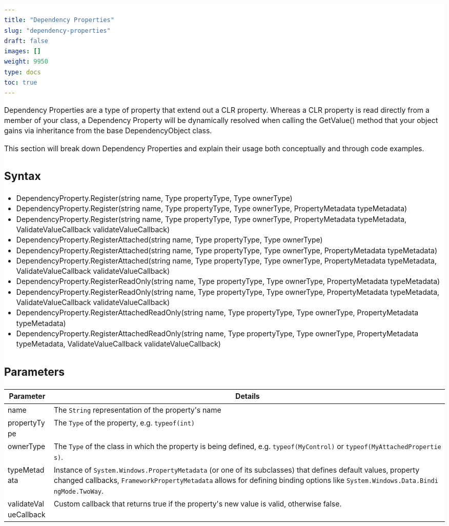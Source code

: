 ```yaml
---
title: "Dependency Properties"
slug: "dependency-properties"
draft: false
images: []
weight: 9950
type: docs
toc: true
---
```


Dependency Properties are a type of property that extend out a CLR property.  Whereas a CLR property is read directly from a member of your class, a Dependency Property will be dynamically resolved when calling the GetValue() method that your object gains via inheritance from the base DependencyObject class.

This section will break down Dependency Properties and explain their usage both conceptually and through code examples.

## Syntax
- DependencyProperty.Register(string name, Type propertyType, Type ownerType)
- DependencyProperty.Register(string name, Type propertyType, Type ownerType, PropertyMetadata typeMetadata)
- DependencyProperty.Register(string name, Type propertyType, Type ownerType, PropertyMetadata typeMetadata, ValidateValueCallback validateValueCallback)
- DependencyProperty.RegisterAttached(string name, Type propertyType, Type ownerType)
- DependencyProperty.RegisterAttached(string name, Type propertyType, Type ownerType, PropertyMetadata typeMetadata)
- DependencyProperty.RegisterAttached(string name, Type propertyType, Type ownerType, PropertyMetadata typeMetadata, ValidateValueCallback validateValueCallback)
- DependencyProperty.RegisterReadOnly(string name, Type propertyType, Type ownerType, PropertyMetadata typeMetadata)
- DependencyProperty.RegisterReadOnly(string name, Type propertyType, Type ownerType, PropertyMetadata typeMetadata, ValidateValueCallback validateValueCallback)
- DependencyProperty.RegisterAttachedReadOnly(string name, Type propertyType, Type ownerType, PropertyMetadata typeMetadata)
- DependencyProperty.RegisterAttachedReadOnly(string name, Type propertyType, Type ownerType, PropertyMetadata typeMetadata, ValidateValueCallback validateValueCallback)

## Parameters
| Parameter | Details |
| ------ | ------ |
| name | The `String` representation of the property's name |
| propertyType | The `Type` of the property, e.g. `typeof(int)` |
| ownerType | The `Type` of the class in which the property is being defined, e.g. `typeof(MyControl)` or `typeof(MyAttachedProperties)`. |
| typeMetadata | Instance of `System.Windows.PropertyMetadata` (or one of its subclasses) that defines default values, property changed callbacks, `FrameworkPropertyMetadata` allows for defining binding options like `System.Windows.Data.BindingMode.TwoWay`.
| validateValueCallback | Custom callback that returns true if the property's new value is valid, otherwise false.
